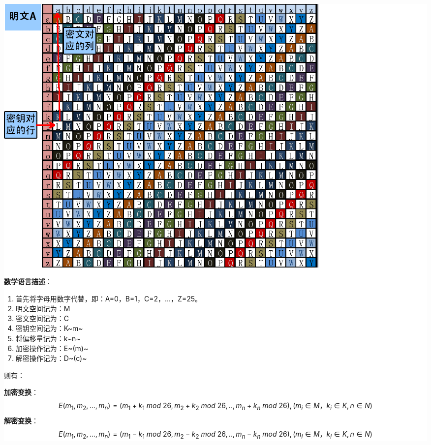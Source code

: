 ![VigenereDecrypt](../../../MarkdownImgs/安全技术/密码学/VigenereCipher/VigenereDecrypt.png)

**数学语言描述**：

1. 首先将字母用数字代替，即：A=0，B=1，C=2，...，Z=25。
2. 明文空间记为：M
3. 密文空间记为：C
4. 密钥空间记为：K~m~
5. 将偏移量记为：k~n~
6. 加密操作记为：E~(m)~
7. 解密操作记为：D~(c)~

则有：

**加密变换**：
$$
E(m_1,m_2,...,m_n) = (m_1+k_1 \ mod \ 26,m_2+k_2 \ mod \ 26,..,m_n+k_n \ mod \ 26),(m_i∈M，k_i∈K,n∈N)
$$
**解密变换**：
$$
E(m_1,m_2,...,m_n) = (m_1-k_1 \ mod \ 26,m_2-k_2 \ mod \ 26,..,m_n-k_n \ mod \ 26),(m_i∈M，k_i∈K,n∈N)
$$


